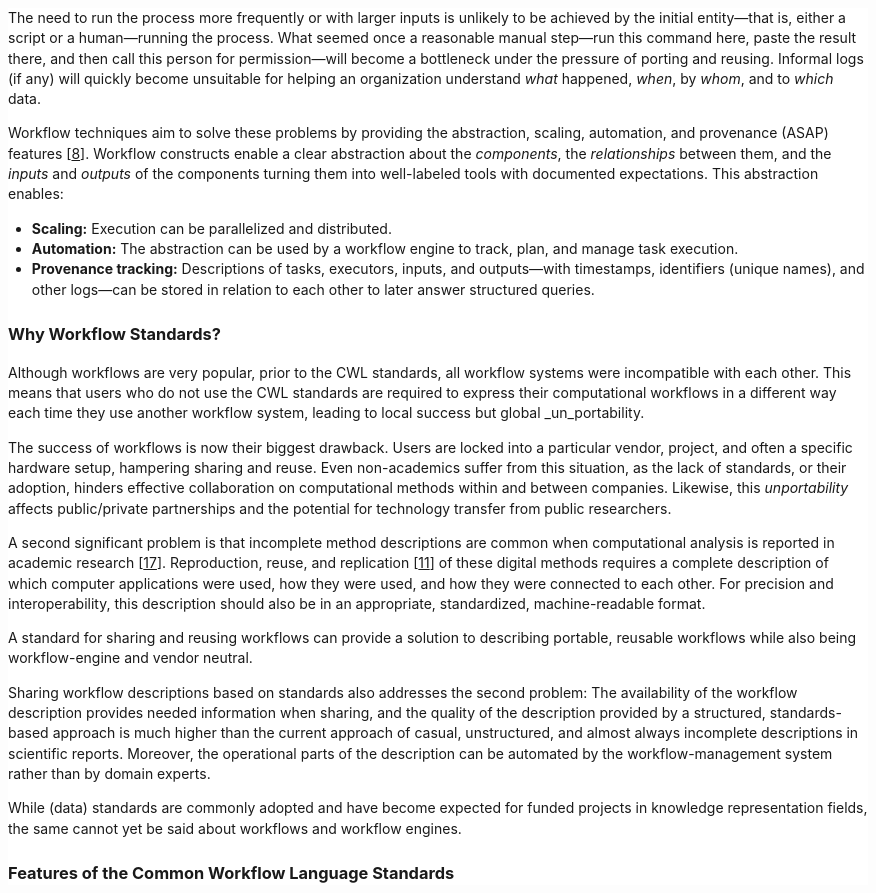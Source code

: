 The need to run the process more frequently or with larger inputs is unlikely to be achieved by the initial entity—that is, either a script or a human—running the process. What seemed once a reasonable manual step—run this command here, paste the result there, and then call this person for permission—will become a bottleneck under the pressure of porting and reusing. Informal logs (if any) will quickly become unsuitable for helping an organization understand *what* happened, *when*, by *whom*, and to *which* data.  

Workflow techniques aim to solve these problems by providing the abstraction, scaling, automation, and provenance (ASAP) features [[8](https://doi.org/10.1007/s13222-012-0100-z)]. Workflow constructs enable a clear abstraction about the *components*, the *relationships* between them, and the *inputs* and *outputs* of the components turning them into well-labeled tools with documented expectations. This abstraction enables:

- **Scaling:** Execution can be parallelized and distributed.
- **Automation:** The abstraction can be used by a workflow engine to track, plan, and manage task execution.
- **Provenance tracking:** Descriptions of tasks, executors, inputs, and outputs—with timestamps, identifiers (unique names), and other logs—can be stored in relation to each other to later answer structured queries.

### Why Workflow Standards?


Although workflows are very popular, prior to the CWL standards, all workflow systems were incompatible with each other. This means that users who do not use the CWL standards are required to express their computational workflows in a different way each time they use another workflow system, leading to local success but global _un_portability.

The success of workflows is now their biggest drawback. Users are locked into a particular vendor, project, and often a specific hardware setup, hampering sharing and reuse. Even non-academics suffer from this situation, as the lack of standards, or their adoption, hinders effective collaboration on computational methods within and between companies. Likewise, this _unportability_ affects public/private partnerships and the potential for technology transfer from public researchers.  

A second significant problem is that incomplete method descriptions are common when computational analysis is reported in academic research [[17](https://doi.org/10.1145/3186266)]. Reproduction, reuse, and replication [[11](https://doi.org/10.1145/2723872.2723875)] of these digital methods requires a complete description of which computer applications were used, how they were used, and how they were connected to each other. For precision and interoperability, this description should also be in an appropriate, standardized, machine-readable format.

A standard for sharing and reusing workflows can provide a solution to describing portable, reusable workflows while also being workflow-engine and vendor neutral.

Sharing workflow descriptions based on standards also addresses the second problem: The availability of the workflow description provides needed information when sharing, and the quality of the description provided by a structured, standards-based approach is much higher than the current approach of casual, unstructured, and almost always incomplete descriptions in scientific reports. Moreover, the operational parts of the description can be automated by the workflow-management system rather than by domain experts.

While (data) standards are commonly adopted and have become expected for funded projects in knowledge representation fields, the same cannot yet be said about workflows and workflow engines.

### Features of the Common Workflow Language Standards
